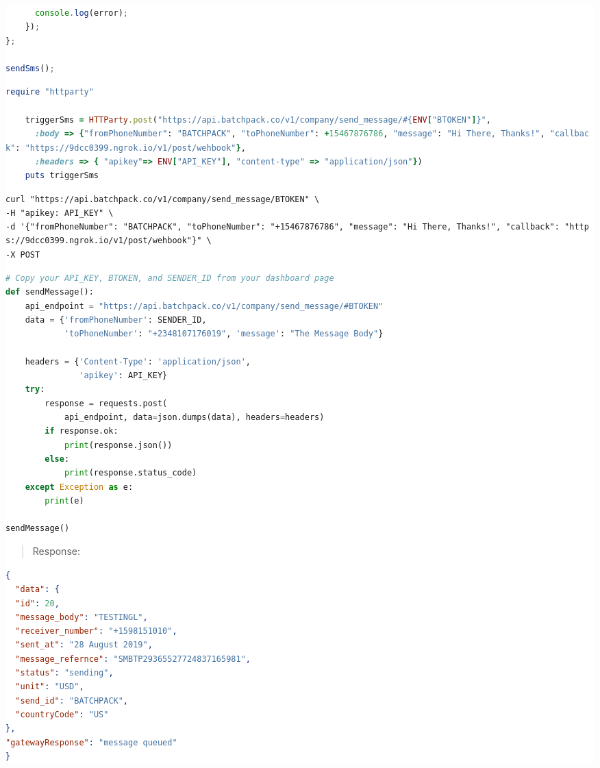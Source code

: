 ```javascript
      console.log(error);
    });
};

sendSms();
```
```ruby
require "httparty"

    triggerSms = HTTParty.post("https://api.batchpack.co/v1/company/send_message/#{ENV["BTOKEN"]}",
      :body => {"fromPhoneNumber": "BATCHPACK", "toPhoneNumber": +15467876786, "message": "Hi There, Thanks!", "callback": "https://9dcc0399.ngrok.io/v1/post/wehbook"},
      :headers => { "apikey"=> ENV["API_KEY"], "content-type" => "application/json"})
    puts triggerSms
```
```shell
curl "https://api.batchpack.co/v1/company/send_message/BTOKEN" \
-H "apikey: API_KEY" \
-d '{"fromPhoneNumber": "BATCHPACK", "toPhoneNumber": "+15467876786", "message": "Hi There, Thanks!", "callback": "https://9dcc0399.ngrok.io/v1/post/wehbook"}" \
-X POST
```
```python
# Copy your API_KEY, BTOKEN, and SENDER_ID from your dashboard page
def sendMessage():
    api_endpoint = "https://api.batchpack.co/v1/company/send_message/#BTOKEN"
    data = {'fromPhoneNumber': SENDER_ID,
            'toPhoneNumber': "+2348107176019", 'message': "The Message Body"}
    
    headers = {'Content-Type': 'application/json',
               'apikey': API_KEY}
    try:
        response = requests.post(
            api_endpoint, data=json.dumps(data), headers=headers)
        if response.ok:
            print(response.json())
        else:
            print(response.status_code)
    except Exception as e:
        print(e)

sendMessage()
```

> Response:

```json
{
  "data": {
  "id": 20,
  "message_body": "TESTINGL",
  "receiver_number": "+1598151010",
  "sent_at": "28 August 2019",
  "message_refernce": "SMBTP29365527724837165981",
  "status": "sending",
  "unit": "USD",
  "send_id": "BATCHPACK",
  "countryCode": "US"
},
"gatewayResponse": "message queued"
}
```
